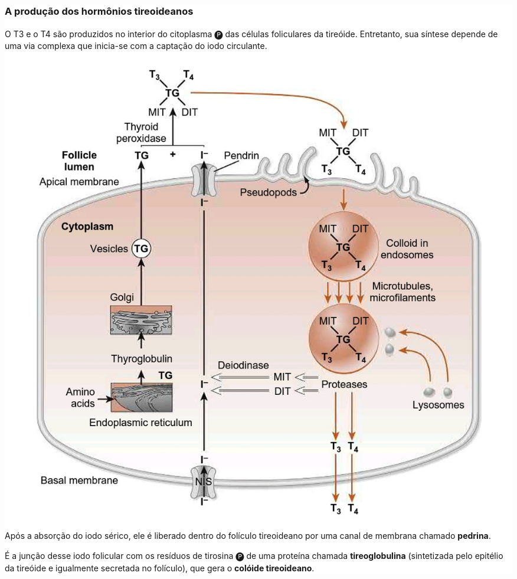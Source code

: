 ### A produção dos hormônios tireoideanos

O T3 e o T4 são produzidos no interior do citoplasma 🅟 das células foliculares da tireóide. Entretanto, sua síntese depende de uma via complexa que inicia-se com a captação do iodo circulante.

![bioquimica-da-tireoide-carlson](bioquimica-da-tireoide-carlson.jpg)

Após a absorção do iodo sérico, ele é liberado dentro do folículo tireoideano por uma canal de membrana chamado **pedrina**.

É a junção desse iodo folicular com os resíduos de tirosina 🅟 de uma proteína chamada **tireoglobulina** (sintetizada pelo epitélio da tireóide e igualmente secretada no folículo), que gera o **colóide tireoideano**.
